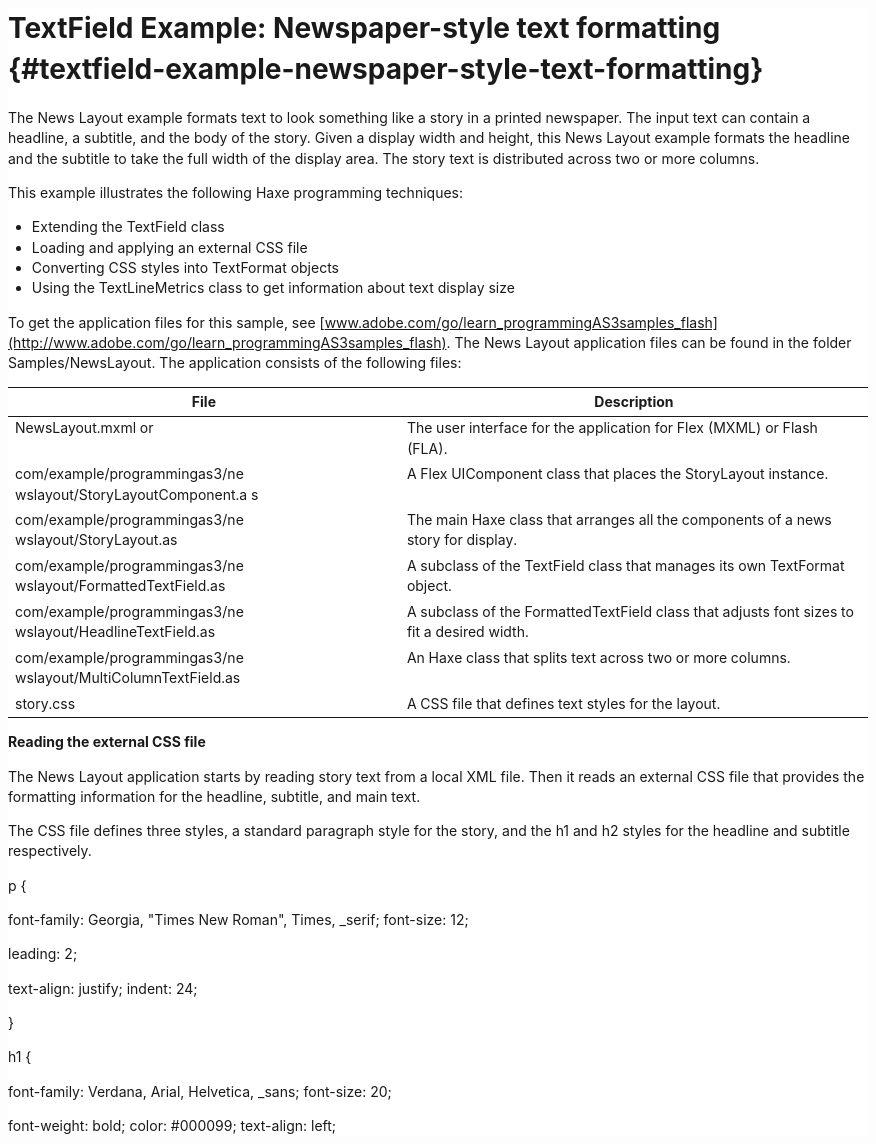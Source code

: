 # TextField Example: Newspaper-style text formatting {#textfield-example-newspaper-style-text-formatting}

The News Layout example formats text to look something like a story in a printed newspaper. The input text can contain a headline, a subtitle, and the body of the story. Given a display width and height, this News Layout example formats the headline and the subtitle to take the full width of the display area. The story text is distributed across two or more columns.

This example illustrates the following Haxe programming techniques:

*   Extending the TextField class
*   Loading and applying an external CSS file
*   Converting CSS styles into TextFormat objects
*   Using the TextLineMetrics class to get information about text display size

To get the application files for this sample, see [www.adobe.com/go/learn_programmingAS3samples_flash](http://www.adobe.com/go/learn_programmingAS3samples_flash). The News Layout application files can be found in the folder Samples/NewsLayout. The application consists of the following files:

| **File** | **Description** |
| --- | --- |
| NewsLayout.mxml or | The user interface for the application for Flex (MXML) or Flash (FLA). |
| com/example/programmingas3/ne wslayout/StoryLayoutComponent.a s | A Flex UIComponent class that places the StoryLayout instance. |
| com/example/programmingas3/ne wslayout/StoryLayout.as | The main Haxe class that arranges all the components of a news story for display. |
| com/example/programmingas3/ne wslayout/FormattedTextField.as | A subclass of the TextField class that manages its own TextFormat object. |
| com/example/programmingas3/ne wslayout/HeadlineTextField.as | A subclass of the FormattedTextField class that adjusts font sizes to fit a desired width. |
| com/example/programmingas3/ne wslayout/MultiColumnTextField.as | An Haxe class that splits text across two or more columns. |
| story.css | A CSS file that defines text styles for the layout. |

**Reading the external CSS file**

The News Layout application starts by reading story text from a local XML file. Then it reads an external CSS file that provides the formatting information for the headline, subtitle, and main text.

The CSS file defines three styles, a standard paragraph style for the story, and the h1 and h2 styles for the headline and subtitle respectively.

p {

font-family: Georgia, &quot;Times New Roman&quot;, Times, _serif; font-size: 12;

leading: 2;

text-align: justify; indent: 24;

}

h1 {

font-family: Verdana, Arial, Helvetica, _sans; font-size: 20;

font-weight: bold; color: #000099; text-align: left;
